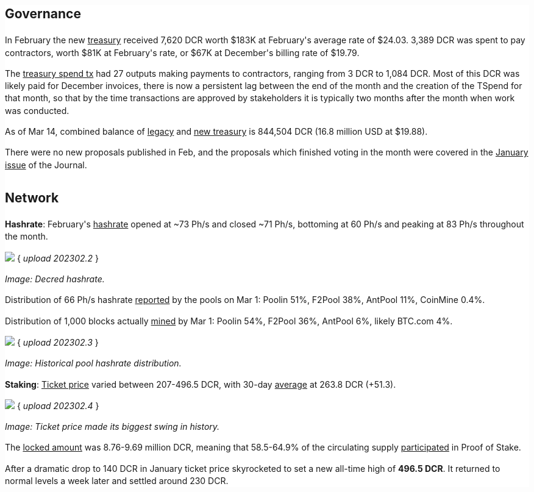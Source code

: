
## Governance

In February the new [treasury](https://dcrdata.decred.org/treasury) received 7,620 DCR worth $183K at February's average rate of $24.03. 3,389 DCR was spent to pay contractors, worth $81K at February's rate, or $67K at December's billing rate of $19.79.

The [treasury spend tx](https://explorer.dcrdata.org/tx/e09505dbb877e5efdd184129858be5655a3de235cdac2cfa749442f0ccf7de81) had 27 outputs making payments to contractors, ranging from 3 DCR to 1,084 DCR. Most of this DCR was likely paid for December invoices, there is now a persistent lag between the end of the month and the creation of the TSpend for that month, so that by the time transactions are approved by stakeholders it is typically two months after the month when work was conducted.

As of Mar 14, combined balance of [legacy](https://dcrdata.decred.org/address/Dcur2mcGjmENx4DhNqDctW5wJCVyT3Qeqkx) and [new treasury](https://dcrdata.decred.org/treasury) is 844,504 DCR (16.8 million USD at $19.88).

There were no new proposals published in Feb, and the proposals which finished voting in the month were covered in the [January issue](202301.md#governance) of the Journal.


## Network

**Hashrate**: February's [hashrate](https://dcrdata.decred.org/charts?chart=hashrate&scale=linear&bin=day&axis=time) opened at ~73 Ph/s and closed ~71 Ph/s, bottoming at 60 Ph/s and peaking at 83 Ph/s throughout the month.

![](https://github.com/bochinchero/dcrsnapshots/raw/main/2023-02/700/Network_Daily_Hashrate.png) { _upload 202302.2_ }

_Image: Decred hashrate._

Distribution of 66 Ph/s hashrate [reported](https://miningpoolstats.stream/decred) by the pools on Mar 1: Poolin 51%, F2Pool 38%, AntPool 11%, CoinMine 0.4%.

Distribution of 1,000 blocks actually [mined](https://miningpoolstats.stream/decred) by Mar 1: Poolin 54%, F2Pool 36%, AntPool 6%, likely BTC.com 4%.

![](https://github.com/bochinchero/dcrsnapshots/raw/main/2023-02/700/Daily_Hash_Dist.png) { _upload 202302.3_ }

_Image: Historical pool hashrate distribution._

**Staking**: [Ticket price](https://dcrdata.decred.org/charts?chart=ticket-price&axis=time&visibility=true-true&mode=stepped) varied between 207-496.5 DCR, with 30-day [average](https://dcrstats.com/) at 263.8 DCR (+51.3).

![](https://github.com/bochinchero/dcrsnapshots/raw/main/2023-02/700/Staking_Daily_TicketPrice_DCR.png) { _upload 202302.4_ }

_Image: Ticket price made its biggest swing in history._

The [locked amount](https://dcrdata.decred.org/charts?chart=ticket-pool-value&scale=linear&bin=day&axis=time) was 8.76-9.69 million DCR, meaning that 58.5-64.9% of the circulating supply [participated](https://dcrdata.decred.org/charts?chart=stake-participation&scale=linear&bin=day&axis=time) in Proof of Stake.

After a dramatic drop to 140 DCR in January ticket price skyrocketed to set a new all-time high of **496.5 DCR**. It returned to normal levels a week later and settled around 230 DCR.
